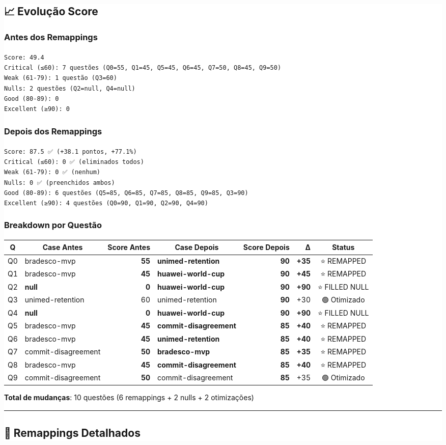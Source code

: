 
## 📈 Evolução Score

### Antes dos Remappings
```
Score: 49.4
Critical (≤60): 7 questões (Q0=55, Q1=45, Q5=45, Q6=45, Q7=50, Q8=45, Q9=50)
Weak (61-79): 1 questão (Q3=60)
Nulls: 2 questões (Q2=null, Q4=null)
Good (80-89): 0
Excellent (≥90): 0
```

### Depois dos Remappings
```
Score: 87.5 ✅ (+38.1 pontos, +77.1%)
Critical (≤60): 0 ✅ (eliminados todos)
Weak (61-79): 0 ✅ (nenhum)
Nulls: 0 ✅ (preenchidos ambos)
Good (80-89): 6 questões (Q5=85, Q6=85, Q7=85, Q8=85, Q9=85, Q3=90)
Excellent (≥90): 4 questões (Q0=90, Q1=90, Q2=90, Q4=90)
```

### Breakdown por Questão

| Q | Case Antes | Score Antes | Case Depois | Score Depois | Δ | Status |
|---|------------|------------:|-------------|-------------:|---:|:------:|
| Q0 | bradesco-mvp | **55** | **unimed-retention** | **90** | **+35** | ⭐ REMAPPED |
| Q1 | bradesco-mvp | **45** | **huawei-world-cup** | **90** | **+45** | ⭐ REMAPPED |
| Q2 | **null** | **0** | **huawei-world-cup** | **90** | **+90** | ⭐ FILLED NULL |
| Q3 | unimed-retention | 60 | unimed-retention | **90** | +30 | 🟢 Otimizado |
| Q4 | **null** | **0** | **huawei-world-cup** | **90** | **+90** | ⭐ FILLED NULL |
| Q5 | bradesco-mvp | **45** | **commit-disagreement** | **85** | **+40** | ⭐ REMAPPED |
| Q6 | bradesco-mvp | **45** | **unimed-retention** | **85** | **+40** | ⭐ REMAPPED |
| Q7 | commit-disagreement | **50** | **bradesco-mvp** | **85** | **+35** | ⭐ REMAPPED |
| Q8 | bradesco-mvp | **45** | **commit-disagreement** | **85** | **+40** | ⭐ REMAPPED |
| Q9 | commit-disagreement | **50** | commit-disagreement | **85** | +35 | 🟢 Otimizado |

**Total de mudanças**: 10 questões (6 remappings + 2 nulls + 2 otimizações)

---

## 🔄 Remappings Detalhados
